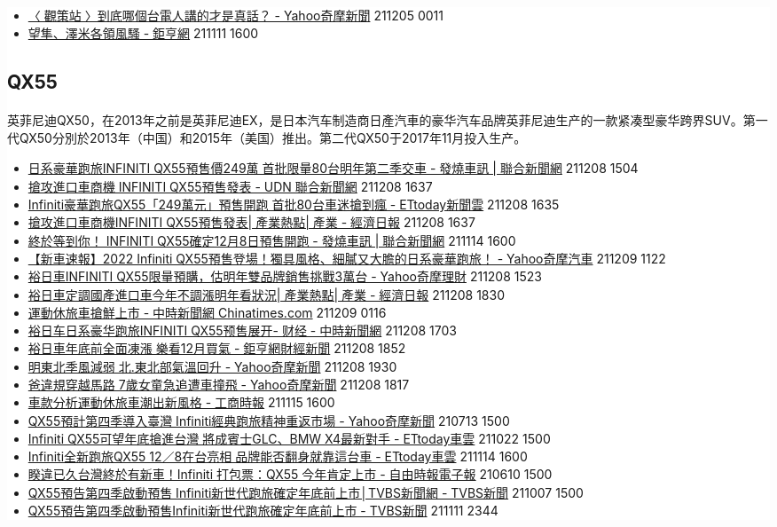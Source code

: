 - [〈 觀策站 〉到底哪個台電人講的才是真話？ - Yahoo奇摩新聞](https://tw.news.yahoo.com/%E8%A7%80%E7%AD%96%E7%AB%99-%E5%88%B0%E5%BA%95%E5%93%AA%E5%80%8B%E5%8F%B0%E9%9B%BB%E4%BA%BA%E8%AC%9B%E7%9A%84%E6%89%8D%E6%98%AF%E7%9C%9F%E8%A9%B1-161102151.html "〈 觀策站 〉到底哪個台電人講的才是真話？ - Yahoo奇摩新聞") 211205 0011
- [望隼、澤米各領風騷 - 鉅亨網](https://m.cnyes.com/news/id/4769879 "望隼、澤米各領風騷 - 鉅亨網") 211111 1600

## QX55

英菲尼迪QX50，在2013年之前是英菲尼迪EX，是日本汽车制造商日產汽車的豪华汽车品牌英菲尼迪生产的一款紧凑型豪华跨界SUV。第一代QX50分別於2013年（中国）和2015年（美国）推出。第二代QX50于2017年11月投入生产。
- [日系豪華跑旅INFINITI QX55預售價249萬 首批限量80台明年第二季交車 - 發燒車訊 | 聯合新聞網](https://autos.udn.com/autos/story/7825/5946754 "日系豪華跑旅INFINITI QX55預售價249萬 首批限量80台明年第二季交車 - 發燒車訊 | 聯合新聞網") 211208 1504
- [搶攻進口車商機 INFINITI QX55預售發表 - UDN 聯合新聞網](https://udn.com/news/story/7241/5947060?from=udn-ch1_breaknews-1-cate6-news "搶攻進口車商機 INFINITI QX55預售發表 - UDN 聯合新聞網") 211208 1637
- [Infiniti豪華跑旅QX55「249萬元」預售開跑 首批80台車迷搶到瘋 - ETtoday新聞雲](https://www.ettoday.net/news/20211208/2141598.htm "Infiniti豪華跑旅QX55「249萬元」預售開跑 首批80台車迷搶到瘋 - ETtoday新聞雲") 211208 1635
- [搶攻進口車商機INFINITI QX55預售發表| 產業熱點| 產業 - 經濟日報](https://money.udn.com/money/story/5612/5947060?from=edn_next_story "搶攻進口車商機INFINITI QX55預售發表| 產業熱點| 產業 - 經濟日報") 211208 1637
- [終於等到你！ INFINITI QX55確定12月8日預售開跑 - 發燒車訊 | 聯合新聞網](https://autos.udn.com/autos/story/7825/5889457 "終於等到你！ INFINITI QX55確定12月8日預售開跑 - 發燒車訊 | 聯合新聞網") 211114 1600
- [【新車速報】2022 Infiniti QX55預售登場！獨具風格、細膩又大膽的日系豪華跑旅！ - Yahoo奇摩汽車](https://autos.yahoo.com.tw/video/%E6%96%B0%E8%BB%8A%E9%80%9F%E5%A0%B1-2022-infiniti-qx55%E9%A0%90%E5%94%AE%E7%99%BB%E5%A0%B4-%E7%8D%A8%E5%85%B7%E9%A2%A8%E6%A0%BC-032225449.html "【新車速報】2022 Infiniti QX55預售登場！獨具風格、細膩又大膽的日系豪華跑旅！ - Yahoo奇摩汽車") 211209 1122
- [裕日車INFINITI QX55限量預購，估明年雙品牌銷售挑戰3萬台 - Yahoo奇摩理財](https://tw.stock.yahoo.com/news/%E8%A3%95%E6%97%A5%E8%BB%8Ainfiniti-qx55%E9%99%90%E9%87%8F%E9%A0%90%E8%B3%BC-%E4%BC%B0%E6%98%8E%E5%B9%B4%E9%9B%99%E5%93%81%E7%89%8C%E9%8A%B7%E5%94%AE%E6%8C%91%E6%88%B03%E8%90%AC%E5%8F%B0-072335046.html?bcmt=1 "裕日車INFINITI QX55限量預購，估明年雙品牌銷售挑戰3萬台 - Yahoo奇摩理財") 211208 1523
- [裕日車定調國產進口車今年不調漲明年看狀況| 產業熱點| 產業 - 經濟日報](https://money.udn.com/money/story/5612/5947382?from=edn_newestlist_cate_side "裕日車定調國產進口車今年不調漲明年看狀況| 產業熱點| 產業 - 經濟日報") 211208 1830
- [運動休旅車搶鮮上市 - 中時新聞網 Chinatimes.com](https://www.chinatimes.com/newspapers/20211209000749-260113 "運動休旅車搶鮮上市 - 中時新聞網 Chinatimes.com") 211209 0116
- [裕日车日系豪华跑旅INFINITI QX55预售展开- 财经 - 中時新聞網](https://www.chinatimes.com/cn/realtimenews/20211208004538-260410 "裕日车日系豪华跑旅INFINITI QX55预售展开- 财经 - 中時新聞網") 211208 1703
- [裕日車年底前全面凍漲 樂看12月買氣 - 鉅亨網財經新聞](https://m.cnyes.com/news/id/4783035?exp=a "裕日車年底前全面凍漲 樂看12月買氣 - 鉅亨網財經新聞") 211208 1852
- [明東北季風減弱 北.東北部氣溫回升 - Yahoo奇摩新聞](https://tw.yahoo.com/tv/%E6%98%8E%E6%9D%B1%E5%8C%97%E5%AD%A3%E9%A2%A8%E6%B8%9B%E5%BC%B1-%E5%8C%97-%E6%9D%B1%E5%8C%97%E9%83%A8%E6%B0%A3%E6%BA%AB%E5%9B%9E%E5%8D%87-113000846.html "明東北季風減弱 北.東北部氣溫回升 - Yahoo奇摩新聞") 211208 1930
- [爸違規穿越馬路 7歲女童急追遭車撞飛 - Yahoo奇摩新聞](https://tw.yahoo.com/tv/%E7%88%B8%E9%81%95%E8%A6%8F%E7%A9%BF%E8%B6%8A%E9%A6%AC%E8%B7%AF-7%E6%AD%B2%E5%A5%B3%E7%AB%A5%E6%80%A5%E8%BF%BD%E9%81%AD%E8%BB%8A%E6%92%9E%E9%A3%9B-101700687.html "爸違規穿越馬路 7歲女童急追遭車撞飛 - Yahoo奇摩新聞") 211208 1817
- [車款分析運動休旅車潮出新風格 - 工商時報](https://ctee.com.tw/lohas/car/548700.html "車款分析運動休旅車潮出新風格 - 工商時報") 211115 1600
- [QX55預計第四季導入臺灣 Infiniti經典跑旅精神重返市場 - Yahoo奇摩新聞](https://tw.news.yahoo.com/qx55%E9%A0%90%E8%A8%88%E7%AC%AC%E5%9B%9B%E5%AD%A3%E5%B0%8E%E5%85%A5%E8%87%BA%E7%81%A3-infiniti%E7%B6%93%E5%85%B8%E8%B7%91%E6%97%85%E7%B2%BE%E7%A5%9E%E9%87%8D%E8%BF%94%E5%B8%82%E5%A0%B4-103832643.html "QX55預計第四季導入臺灣 Infiniti經典跑旅精神重返市場 - Yahoo奇摩新聞") 210713 1500
- [Infiniti QX55可望年底搶進台灣 將成賓士GLC、BMW X4最新對手 - ETtoday車雲](https://speed.ettoday.net/news/2106724 "Infiniti QX55可望年底搶進台灣 將成賓士GLC、BMW X4最新對手 - ETtoday車雲") 211022 1500
- [Infiniti全新跑旅QX55 12／8在台亮相 品牌能否翻身就靠這台車 - ETtoday車雲](https://speed.ettoday.net/news/2123488 "Infiniti全新跑旅QX55 12／8在台亮相 品牌能否翻身就靠這台車 - ETtoday車雲") 211114 1600
- [睽違已久台灣終於有新車！Infiniti 打包票：QX55 今年肯定上市 - 自由時報電子報](https://auto.ltn.com.tw/news/17899/2 "睽違已久台灣終於有新車！Infiniti 打包票：QX55 今年肯定上市 - 自由時報電子報") 210610 1500
- [QX55預告第四季啟動預售 Infiniti新世代跑旅確定年底前上市│TVBS新聞網 - TVBS新聞](https://news.tvbs.com.tw/cars/1601958 "QX55預告第四季啟動預售 Infiniti新世代跑旅確定年底前上市│TVBS新聞網 - TVBS新聞") 211007 1500
- [QX55預告第四季啟動預售Infiniti新世代跑旅確定年底前上市 - TVBS新聞](https://cars.tvbs.com.tw/car-news/17827 "QX55預告第四季啟動預售Infiniti新世代跑旅確定年底前上市 - TVBS新聞") 211111 2344

